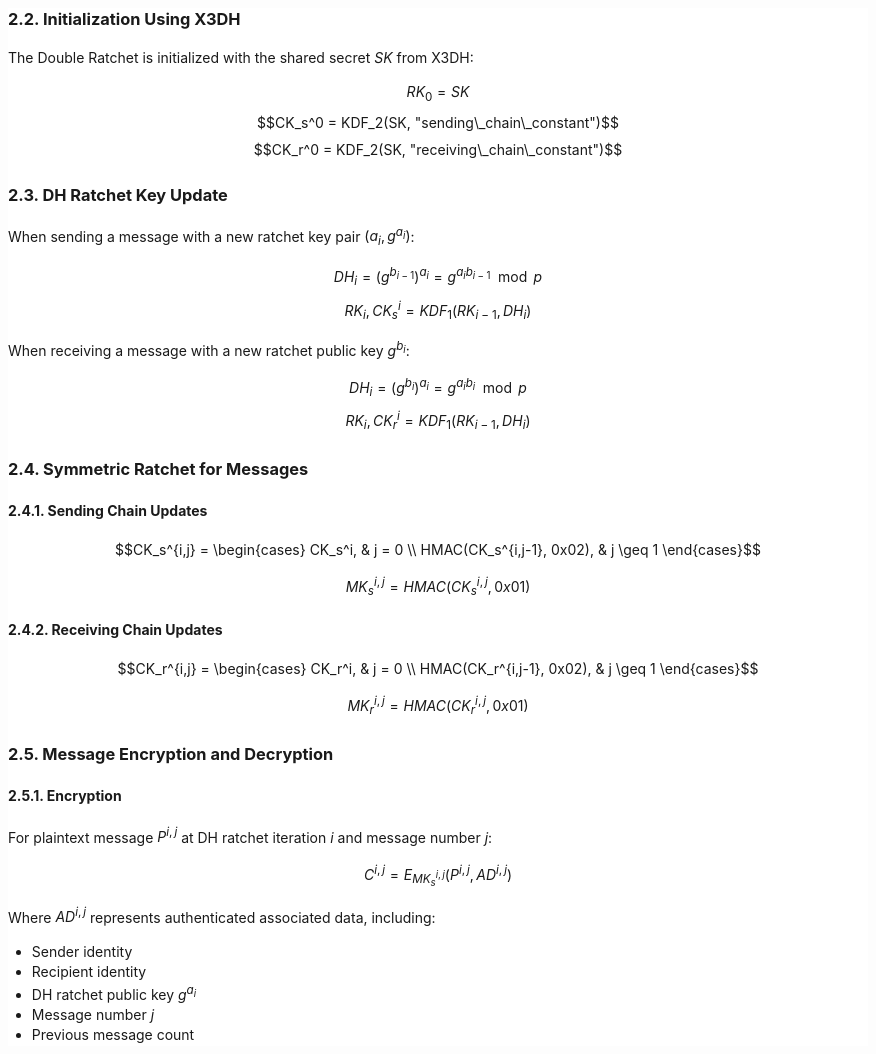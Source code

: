 ### 2.2. Initialization Using X3DH

The Double Ratchet is initialized with the shared secret $SK$ from X3DH:

$$RK_0 = SK$$
$$CK_s^0 = KDF_2(SK, "sending\_chain\_constant")$$
$$CK_r^0 = KDF_2(SK, "receiving\_chain\_constant")$$

### 2.3. DH Ratchet Key Update

When sending a message with a new ratchet key pair $(a_i, g^{a_i})$:

$$DH_i = (g^{b_{i-1}})^{a_i} = g^{a_i b_{i-1}} \mod p$$
$$RK_i, CK_s^i = KDF_1(RK_{i-1}, DH_i)$$

When receiving a message with a new ratchet public key $g^{b_i}$:

$$DH_i = (g^{b_i})^{a_i} = g^{a_i b_i} \mod p$$
$$RK_i, CK_r^i = KDF_1(RK_{i-1}, DH_i)$$

### 2.4. Symmetric Ratchet for Messages

#### 2.4.1. Sending Chain Updates

$$CK_s^{i,j} =
\begin{cases}
CK_s^i, & j = 0 \\
HMAC(CK_s^{i,j-1}, 0x02), & j \geq 1
\end{cases}$$

$$MK_s^{i,j} = HMAC(CK_s^{i,j}, 0x01)$$

#### 2.4.2. Receiving Chain Updates

$$CK_r^{i,j} =
\begin{cases}
CK_r^i, & j = 0 \\
HMAC(CK_r^{i,j-1}, 0x02), & j \geq 1
\end{cases}$$

$$MK_r^{i,j} = HMAC(CK_r^{i,j}, 0x01)$$

### 2.5. Message Encryption and Decryption

#### 2.5.1. Encryption

For plaintext message $P^{i,j}$ at DH ratchet iteration $i$ and message number $j$:

$$C^{i,j} = E_{MK_s^{i,j}}(P^{i,j}, AD^{i,j})$$

Where $AD^{i,j}$ represents authenticated associated data, including:
- Sender identity
- Recipient identity
- DH ratchet public key $g^{a_i}$
- Message number $j$
- Previous message count
